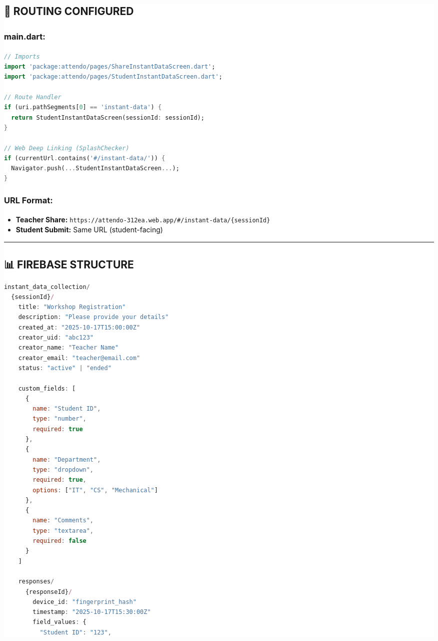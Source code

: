 ## 🔗 ROUTING CONFIGURED

### **main.dart:**
```dart
// Imports
import 'package:attendo/pages/ShareInstantDataScreen.dart';
import 'package:attendo/pages/StudentInstantDataScreen.dart';

// Route Handler
if (uri.pathSegments[0] == 'instant-data') {
  return StudentInstantDataScreen(sessionId: sessionId);
}

// Web Deep Linking (SplashChecker)
if (currentUrl.contains('#/instant-data/')) {
  Navigator.push(...StudentInstantDataScreen...);
}
```

### **URL Format:**
- **Teacher Share:** `https://attendo-312ea.web.app/#/instant-data/{sessionId}`
- **Student Submit:** Same URL (student-facing)

---

## 📊 FIREBASE STRUCTURE

```javascript
instant_data_collection/
  {sessionId}/
    title: "Workshop Registration"
    description: "Please provide your details"
    created_at: "2025-10-17T15:00:00Z"
    creator_uid: "abc123"
    creator_name: "Teacher Name"
    creator_email: "teacher@email.com"
    status: "active" | "ended"
    
    custom_fields: [
      {
        name: "Student ID",
        type: "number",
        required: true
      },
      {
        name: "Department",
        type: "dropdown",
        required: true,
        options: ["IT", "CS", "Mechanical"]
      },
      {
        name: "Comments",
        type: "textarea",
        required: false
      }
    ]
    
    responses/
      {responseId}/
        device_id: "fingerprint_hash"
        timestamp: "2025-10-17T15:30:00Z"
        field_values: {
          "Student ID": "123",
```